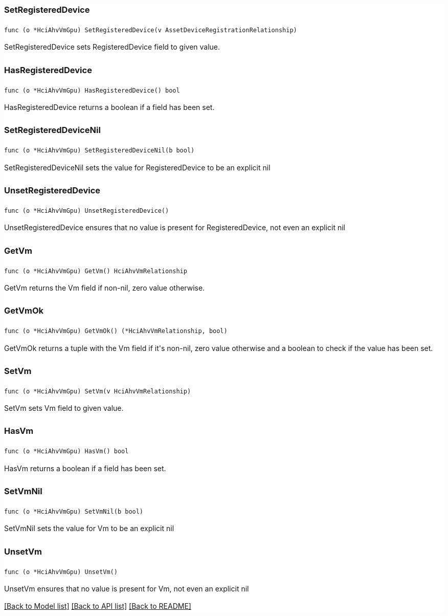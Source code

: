 ### SetRegisteredDevice

`func (o *HciAhvVmGpu) SetRegisteredDevice(v AssetDeviceRegistrationRelationship)`

SetRegisteredDevice sets RegisteredDevice field to given value.

### HasRegisteredDevice

`func (o *HciAhvVmGpu) HasRegisteredDevice() bool`

HasRegisteredDevice returns a boolean if a field has been set.

### SetRegisteredDeviceNil

`func (o *HciAhvVmGpu) SetRegisteredDeviceNil(b bool)`

 SetRegisteredDeviceNil sets the value for RegisteredDevice to be an explicit nil

### UnsetRegisteredDevice
`func (o *HciAhvVmGpu) UnsetRegisteredDevice()`

UnsetRegisteredDevice ensures that no value is present for RegisteredDevice, not even an explicit nil
### GetVm

`func (o *HciAhvVmGpu) GetVm() HciAhvVmRelationship`

GetVm returns the Vm field if non-nil, zero value otherwise.

### GetVmOk

`func (o *HciAhvVmGpu) GetVmOk() (*HciAhvVmRelationship, bool)`

GetVmOk returns a tuple with the Vm field if it's non-nil, zero value otherwise
and a boolean to check if the value has been set.

### SetVm

`func (o *HciAhvVmGpu) SetVm(v HciAhvVmRelationship)`

SetVm sets Vm field to given value.

### HasVm

`func (o *HciAhvVmGpu) HasVm() bool`

HasVm returns a boolean if a field has been set.

### SetVmNil

`func (o *HciAhvVmGpu) SetVmNil(b bool)`

 SetVmNil sets the value for Vm to be an explicit nil

### UnsetVm
`func (o *HciAhvVmGpu) UnsetVm()`

UnsetVm ensures that no value is present for Vm, not even an explicit nil

[[Back to Model list]](../README.md#documentation-for-models) [[Back to API list]](../README.md#documentation-for-api-endpoints) [[Back to README]](../README.md)


